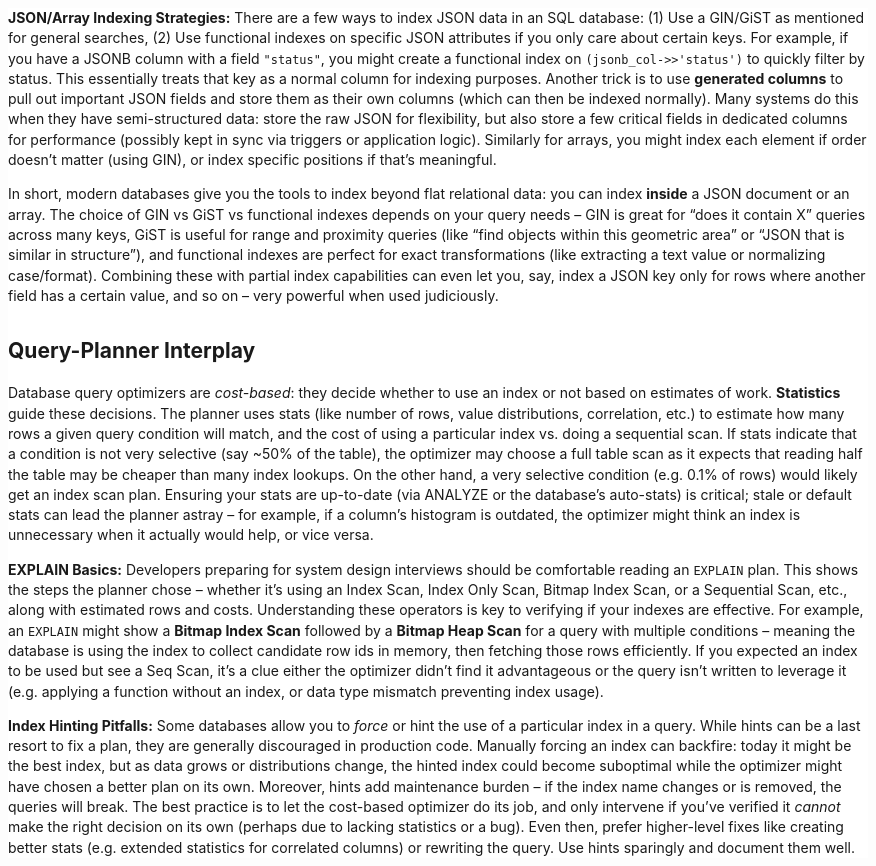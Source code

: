 **JSON/Array Indexing Strategies:** There are a few ways to index JSON data in an SQL database: (1) Use a GIN/GiST as mentioned for general searches, (2) Use functional indexes on specific JSON attributes if you only care about certain keys. For example, if you have a JSONB column with a field `"status"`, you might create a functional index on `(jsonb_col->>'status')` to quickly filter by status. This essentially treats that key as a normal column for indexing purposes. Another trick is to use **generated columns** to pull out important JSON fields and store them as their own columns (which can then be indexed normally). Many systems do this when they have semi-structured data: store the raw JSON for flexibility, but also store a few critical fields in dedicated columns for performance (possibly kept in sync via triggers or application logic). Similarly for arrays, you might index each element if order doesn’t matter (using GIN), or index specific positions if that’s meaningful.

In short, modern databases give you the tools to index beyond flat relational data: you can index **inside** a JSON document or an array. The choice of GIN vs GiST vs functional indexes depends on your query needs – GIN is great for “does it contain X” queries across many keys, GiST is useful for range and proximity queries (like “find objects within this geometric area” or “JSON that is similar in structure”), and functional indexes are perfect for exact transformations (like extracting a text value or normalizing case/format). Combining these with partial index capabilities can even let you, say, index a JSON key only for rows where another field has a certain value, and so on – very powerful when used judiciously.

## Query-Planner Interplay

Database query optimizers are *cost-based*: they decide whether to use an index or not based on estimates of work. **Statistics** guide these decisions. The planner uses stats (like number of rows, value distributions, correlation, etc.) to estimate how many rows a given query condition will match, and the cost of using a particular index vs. doing a sequential scan. If stats indicate that a condition is not very selective (say \~50% of the table), the optimizer may choose a full table scan as it expects that reading half the table may be cheaper than many index lookups. On the other hand, a very selective condition (e.g. 0.1% of rows) would likely get an index scan plan. Ensuring your stats are up-to-date (via ANALYZE or the database’s auto-stats) is critical; stale or default stats can lead the planner astray – for example, if a column’s histogram is outdated, the optimizer might think an index is unnecessary when it actually would help, or vice versa.

**EXPLAIN Basics:** Developers preparing for system design interviews should be comfortable reading an `EXPLAIN` plan. This shows the steps the planner chose – whether it’s using an Index Scan, Index Only Scan, Bitmap Index Scan, or a Sequential Scan, etc., along with estimated rows and costs. Understanding these operators is key to verifying if your indexes are effective. For example, an `EXPLAIN` might show a **Bitmap Index Scan** followed by a **Bitmap Heap Scan** for a query with multiple conditions – meaning the database is using the index to collect candidate row ids in memory, then fetching those rows efficiently. If you expected an index to be used but see a Seq Scan, it’s a clue either the optimizer didn’t find it advantageous or the query isn’t written to leverage it (e.g. applying a function without an index, or data type mismatch preventing index usage).

**Index Hinting Pitfalls:** Some databases allow you to *force* or hint the use of a particular index in a query. While hints can be a last resort to fix a plan, they are generally discouraged in production code. Manually forcing an index can backfire: today it might be the best index, but as data grows or distributions change, the hinted index could become suboptimal while the optimizer might have chosen a better plan on its own. Moreover, hints add maintenance burden – if the index name changes or is removed, the queries will break. The best practice is to let the cost-based optimizer do its job, and only intervene if you’ve verified it *cannot* make the right decision on its own (perhaps due to lacking statistics or a bug). Even then, prefer higher-level fixes like creating better stats (e.g. extended statistics for correlated columns) or rewriting the query. Use hints sparingly and document them well.
